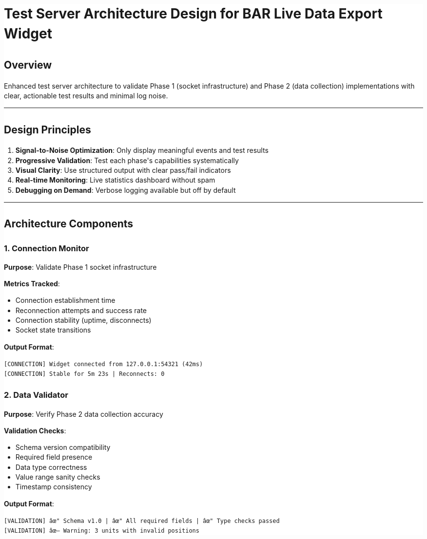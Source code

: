 # Test Server Architecture Design for BAR Live Data Export Widget

## Overview

Enhanced test server architecture to validate Phase 1 (socket infrastructure) and Phase 2 (data collection) implementations with clear, actionable test results and minimal log noise.

---

## Design Principles

1. **Signal-to-Noise Optimization**: Only display meaningful events and test results
2. **Progressive Validation**: Test each phase's capabilities systematically
3. **Visual Clarity**: Use structured output with clear pass/fail indicators
4. **Real-time Monitoring**: Live statistics dashboard without spam
5. **Debugging on Demand**: Verbose logging available but off by default

---

## Architecture Components

### 1. Connection Monitor
**Purpose**: Validate Phase 1 socket infrastructure

**Metrics Tracked**:
- Connection establishment time
- Reconnection attempts and success rate
- Connection stability (uptime, disconnects)
- Socket state transitions

**Output Format**:
```
[CONNECTION] Widget connected from 127.0.0.1:54321 (42ms)
[CONNECTION] Stable for 5m 23s | Reconnects: 0
```

### 2. Data Validator
**Purpose**: Verify Phase 2 data collection accuracy

**Validation Checks**:
- Schema version compatibility
- Required field presence
- Data type correctness
- Value range sanity checks
- Timestamp consistency

**Output Format**:
```
[VALIDATION] âœ" Schema v1.0 | âœ" All required fields | âœ" Type checks passed
[VALIDATION] âœ— Warning: 3 units with invalid positions
```
